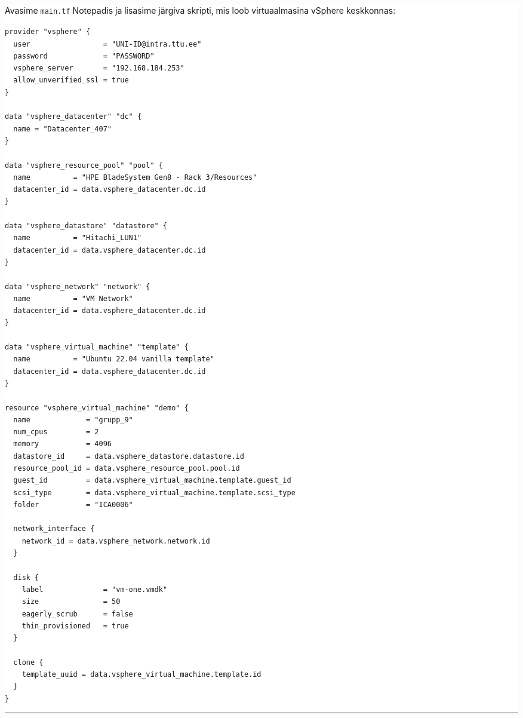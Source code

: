 Avasime `main.tf` Notepadis ja lisasime järgiva skripti, mis loob virtuaalmasina vSphere keskkonnas:

```hcl
provider "vsphere" {
  user                 = "UNI-ID@intra.ttu.ee"
  password             = "PASSWORD"
  vsphere_server       = "192.168.184.253"
  allow_unverified_ssl = true
}

data "vsphere_datacenter" "dc" {
  name = "Datacenter_407"
}

data "vsphere_resource_pool" "pool" {
  name          = "HPE BladeSystem Gen8 - Rack 3/Resources"
  datacenter_id = data.vsphere_datacenter.dc.id
}

data "vsphere_datastore" "datastore" {
  name          = "Hitachi_LUN1"
  datacenter_id = data.vsphere_datacenter.dc.id
}

data "vsphere_network" "network" {
  name          = "VM Network"
  datacenter_id = data.vsphere_datacenter.dc.id
}

data "vsphere_virtual_machine" "template" {
  name          = "Ubuntu 22.04 vanilla template"
  datacenter_id = data.vsphere_datacenter.dc.id
}

resource "vsphere_virtual_machine" "demo" {
  name             = "grupp_9"
  num_cpus         = 2
  memory           = 4096
  datastore_id     = data.vsphere_datastore.datastore.id
  resource_pool_id = data.vsphere_resource_pool.pool.id
  guest_id         = data.vsphere_virtual_machine.template.guest_id
  scsi_type        = data.vsphere_virtual_machine.template.scsi_type
  folder           = "ICA0006"

  network_interface {
    network_id = data.vsphere_network.network.id
  }

  disk {
    label              = "vm-one.vmdk"
    size               = 50
    eagerly_scrub      = false
    thin_provisioned   = true
  }

  clone {
    template_uuid = data.vsphere_virtual_machine.template.id
  }
}
```

---